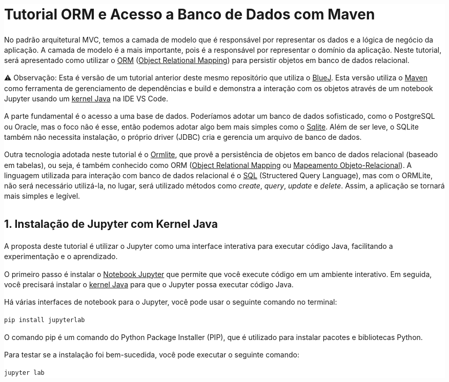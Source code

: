 # Tutorial ORM e Acesso a Banco de Dados com Maven

No padrão arquitetural MVC, temos a camada de modelo que é responsável por representar os dados e a lógica de negócio da aplicação. A camada de modelo é a mais importante, pois é a responsável por representar o domínio da aplicação. Neste tutorial, será apresentado como utilizar o [ORM](https://pt.wikipedia.org/wiki/Mapeamento_objeto-relacional) ([Object Relational Mapping](https://en.wikipedia.org/wiki/Object%E2%80%93relational_mapping)) para persistir objetos em banco de dados relacional.

:warning: Observação: Esta é versão de um tutorial anterior deste mesmo repositório que utiliza o [BlueJ](https://www.bluej.org/). Esta versão utiliza o [Maven](https://maven.apache.org/) como ferramenta de gerenciamento de dependências e build e demonstra a interação com os objetos através de um notebook Jupyter usando um [kernel Java](https://github.com/SpencerPark/IJava) na IDE VS Code.

A parte fundamental é o acesso a uma base de dados. Poderíamos adotar um banco de dados sofisticado, como o PostgreSQL ou Oracle, mas o foco não é esse, então podemos adotar algo bem mais simples como o [Sqlite](https://www.sqlite.org/index.html). Além de ser leve, o SQLite também não necessita instalação, o próprio driver (JDBC) cria e gerencia um arquivo de banco de dados.

Outra tecnologia adotada neste tutorial é o [Ormlite](https://ormlite.com/), que provê a persistência de objetos em banco de dados relacional (baseado em tabelas), ou seja, é também conhecido como ORM ([Object Relational Mapping](https://en.wikipedia.org/wiki/Object%E2%80%93relational_mapping) ou [Mapeamento Objeto-Relacional](https://pt.wikipedia.org/wiki/Mapeamento_objeto-relacional)). A linguagem utilizada para interação com banco de dados relacional é o [SQL](https://pt.wikipedia.org/wiki/SQL) (Structered Query Language), mas com o ORMLite, não será necessário utilizá-la, no lugar, será utilizado métodos como *create*, *query*, *update* e *delete*. Assim, a aplicação se tornará mais simples e legível.

## 1. Instalação de Jupyter com Kernel Java

A proposta deste tutorial é utilizar o Jupyter como uma interface interativa para executar código Java, facilitando a experimentação e o aprendizado.

O primeiro passo é instalar o [Notebook Jupyter](https://pt.wikipedia.org/wiki/Projeto_Jupyter#Notebook_Jupyter) que permite que você execute código em um ambiente interativo. Em seguida, você precisará instalar o [kernel Java](https://github.com/SpencerPark/IJava) para que o Jupyter possa executar código Java.

Há várias interfaces de notebook para o Jupyter, você pode usar o seguinte comando no terminal:

```bash
pip install jupyterlab
```

O comando pip é um comando do Python Package Installer (PIP), que é utilizado para instalar pacotes e bibliotecas Python.

Para testar se a instalação foi bem-sucedida, você pode executar o seguinte comando:

```bash
jupyter lab
```
